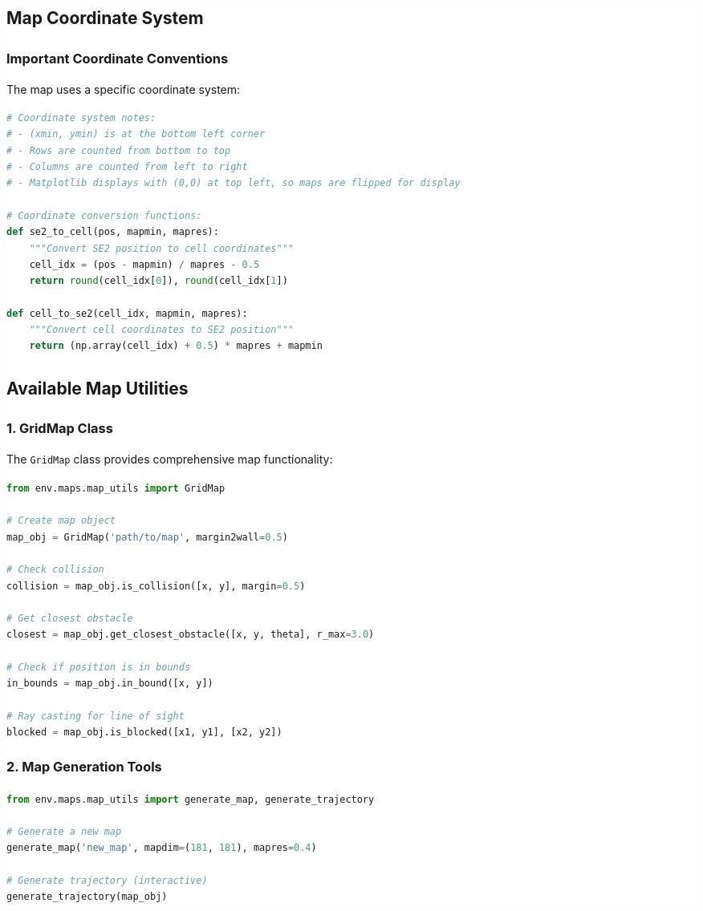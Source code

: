 ## Map Coordinate System

### Important Coordinate Conventions

The map uses a specific coordinate system:

```python
# Coordinate system notes:
# - (xmin, ymin) is at the bottom left corner
# - Rows are counted from bottom to top
# - Columns are counted from left to right
# - Matplotlib displays with (0,0) at top left, so maps are flipped for display

# Coordinate conversion functions:
def se2_to_cell(pos, mapmin, mapres):
    """Convert SE2 position to cell coordinates"""
    cell_idx = (pos - mapmin) / mapres - 0.5
    return round(cell_idx[0]), round(cell_idx[1])

def cell_to_se2(cell_idx, mapmin, mapres):
    """Convert cell coordinates to SE2 position"""
    return (np.array(cell_idx) + 0.5) * mapres + mapmin
```

## Available Map Utilities

### 1. GridMap Class

The `GridMap` class provides comprehensive map functionality:

```python
from env.maps.map_utils import GridMap

# Create map object
map_obj = GridMap('path/to/map', margin2wall=0.5)

# Check collision
collision = map_obj.is_collision([x, y], margin=0.5)

# Get closest obstacle
closest = map_obj.get_closest_obstacle([x, y, theta], r_max=3.0)

# Check if position is in bounds
in_bounds = map_obj.in_bound([x, y])

# Ray casting for line of sight
blocked = map_obj.is_blocked([x1, y1], [x2, y2])
```

### 2. Map Generation Tools

```python
from env.maps.map_utils import generate_map, generate_trajectory

# Generate a new map
generate_map('new_map', mapdim=(181, 181), mapres=0.4)

# Generate trajectory (interactive)
generate_trajectory(map_obj)
```
